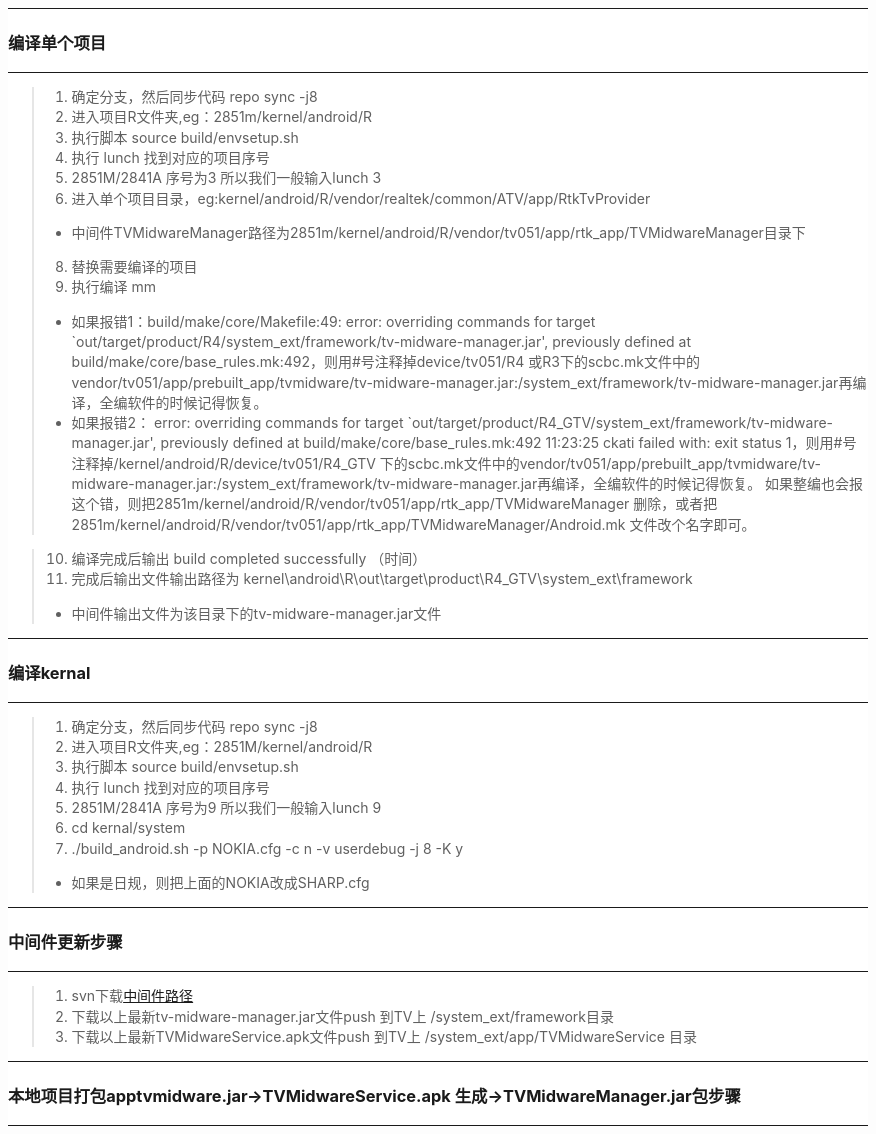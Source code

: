***
### 编译单个项目
***

> 1. 确定分支，然后同步代码 repo sync -j8 
> 2. 进入项目R文件夹,eg：2851m/kernel/android/R
> 3. 执行脚本 source build/envsetup.sh
> 5. 执行 lunch 找到对应的项目序号 
> 6. 2851M/2841A 序号为3 所以我们一般输入lunch 3 
> 7. 进入单个项目目录，eg:kernel/android/R/vendor/realtek/common/ATV/app/RtkTvProvider
> + 中间件TVMidwareManager路径为2851m/kernel/android/R/vendor/tv051/app/rtk_app/TVMidwareManager目录下
> 8. 替换需要编译的项目
> 9. 执行编译 mm
> + 如果报错1：build/make/core/Makefile:49: error: overriding commands for target `out/target/product/R4/system_ext/framework/tv-midware-manager.jar', previously defined at build/make/core/base_rules.mk:492，则用#号注释掉device/tv051/R4 或R3下的scbc.mk文件中的vendor/tv051/app/prebuilt_app/tvmidware/tv-midware-manager.jar:/system_ext/framework/tv-midware-manager.jar再编译，全编软件的时候记得恢复。
> + 如果报错2： error: overriding commands for target `out/target/product/R4_GTV/system_ext/framework/tv-midware-manager.jar', previously defined at build/make/core/base_rules.mk:492
11:23:25 ckati failed with: exit status 1，则用#号注释掉/kernel/android/R/device/tv051/R4_GTV 下的scbc.mk文件中的vendor/tv051/app/prebuilt_app/tvmidware/tv-midware-manager.jar:/system_ext/framework/tv-midware-manager.jar再编译，全编软件的时候记得恢复。 如果整编也会报这个错，则把2851m/kernel/android/R/vendor/tv051/app/rtk_app/TVMidwareManager 删除，或者把2851m/kernel/android/R/vendor/tv051/app/rtk_app/TVMidwareManager/Android.mk 文件改个名字即可。

> 10. 编译完成后输出 build completed successfully （时间）
> 11. 完成后输出文件输出路径为 kernel\android\R\out\target\product\R4_GTV\system_ext\framework
> + 中间件输出文件为该目录下的tv-midware-manager.jar文件


***
### 编译kernal
***
> 1. 确定分支，然后同步代码 repo sync -j8 
> 2. 进入项目R文件夹,eg：2851M/kernel/android/R
> 3. 执行脚本 source build/envsetup.sh
> 5. 执行 lunch 找到对应的项目序号 
> 6. 2851M/2841A  序号为9 所以我们一般输入lunch 9 
> 7. cd kernal/system
> 8. ./build_android.sh -p NOKIA.cfg -c n -v userdebug -j 8 -K y
> + 如果是日规，则把上面的NOKIA改成SHARP.cfg

***
### 中间件更新步骤
***

> 1. svn下载[中间件路径 ](https://odm-design-center-hz.tclking.com/svn/scbc_apps/trunk/TVMidware/debug/[2851M])
> 2. 下载以上最新tv-midware-manager.jar文件push 到TV上 /system_ext/framework目录
> 3. 下载以上最新TVMidwareService.apk文件push 到TV上 /system_ext/app/TVMidwareService 目录

***
### 本地项目打包apptvmidware.jar->TVMidwareService.apk 生成->TVMidwareManager.jar包步骤
***
